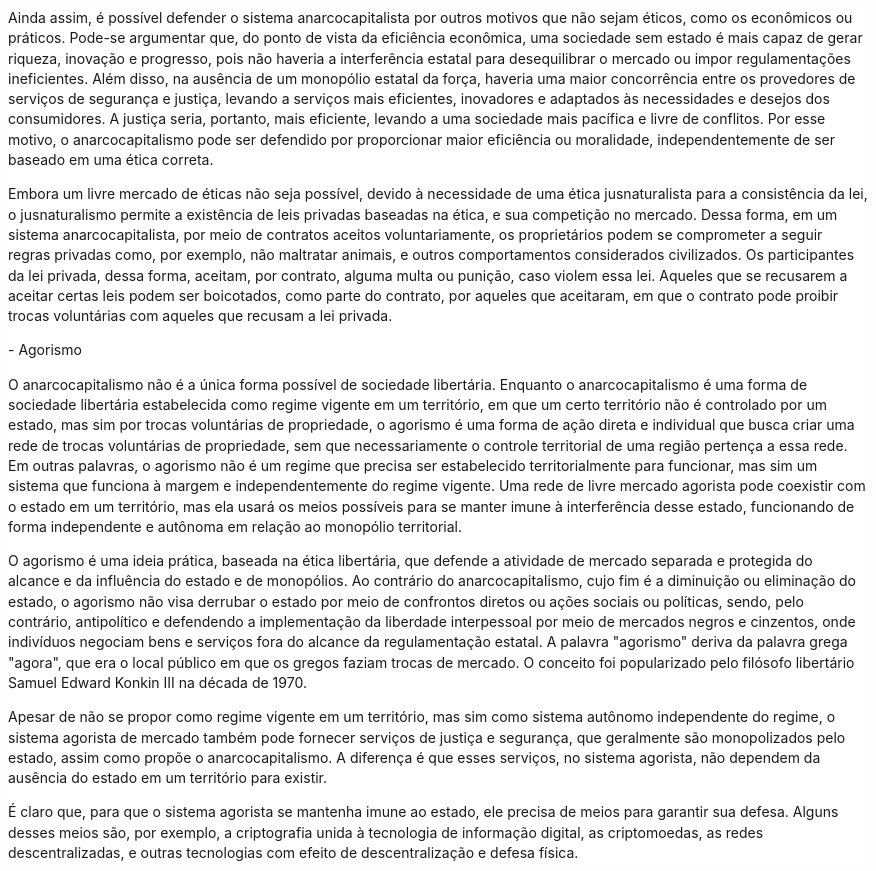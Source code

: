Ainda assim, é possível defender o sistema anarcocapitalista por outros motivos que não sejam éticos, como os econômicos ou práticos. Pode-se argumentar que, do ponto de vista da eficiência econômica, uma sociedade sem estado é mais capaz de gerar riqueza, inovação e progresso, pois não haveria a interferência estatal para desequilibrar o mercado ou impor regulamentações ineficientes. Além disso, na ausência de um monopólio estatal da força, haveria uma maior concorrência entre os provedores de serviços de segurança e justiça, levando a serviços mais eficientes, inovadores e adaptados às necessidades e desejos dos consumidores. A justiça seria, portanto, mais eficiente, levando a uma sociedade mais pacífica e livre de conflitos. Por esse motivo, o anarcocapitalismo pode ser defendido por proporcionar maior eficiência ou moralidade, independentemente de ser baseado em uma ética correta.

Embora um livre mercado de éticas não seja possível, devido à necessidade de uma ética jusnaturalista para a consistência da lei, o jusnaturalismo permite a existência de leis privadas baseadas na ética, e sua competição no mercado. Dessa forma, em um sistema anarcocapitalista, por meio de contratos aceitos voluntariamente, os proprietários podem se comprometer a seguir regras privadas como, por exemplo, não maltratar animais, e outros comportamentos considerados civilizados. Os participantes da lei privada, dessa forma, aceitam, por contrato, alguma multa ou punição, caso violem essa lei. Aqueles que se recusarem a aceitar certas leis podem ser boicotados, como parte do contrato, por aqueles que aceitaram, em que o contrato pode proibir trocas voluntárias com aqueles que recusam a lei privada.

\- Agorismo

O anarcocapitalismo não é a única forma possível de sociedade libertária. Enquanto o anarcocapitalismo é uma forma de sociedade libertária estabelecida como regime vigente em um território, em que um certo território não é controlado por um estado, mas sim por trocas voluntárias de propriedade, o agorismo é uma forma de ação direta e individual que busca criar uma rede de trocas voluntárias de propriedade, sem que necessariamente o controle territorial de uma região pertença a essa rede. Em outras palavras, o agorismo não é um regime que precisa ser estabelecido territorialmente para funcionar, mas sim um sistema que funciona à margem e independentemente do regime vigente. Uma rede de livre mercado agorista pode coexistir com o estado em um território, mas ela usará os meios possíveis para se manter imune à interferência desse estado, funcionando de forma independente e autônoma em relação ao monopólio territorial.

O agorismo é uma ideia prática, baseada na ética libertária, que defende a atividade de mercado separada e protegida do alcance e da influência do estado e de monopólios. Ao contrário do anarcocapitalismo, cujo fim é a diminuição ou eliminação do estado, o agorismo não visa derrubar o estado por meio de confrontos diretos ou ações sociais ou políticas, sendo, pelo contrário, antipolítico e defendendo a implementação da liberdade interpessoal por meio de mercados negros e cinzentos, onde indivíduos negociam bens e serviços fora do alcance da regulamentação estatal. A palavra "agorismo" deriva da palavra grega "agora", que era o local público em que os gregos faziam trocas de mercado. O conceito foi popularizado pelo filósofo libertário Samuel Edward Konkin III na década de 1970\.

Apesar de não se propor como regime vigente em um território, mas sim como sistema autônomo independente do regime, o sistema agorista de mercado também pode fornecer serviços de justiça e segurança, que geralmente são monopolizados pelo estado, assim como propõe o anarcocapitalismo. A diferença é que esses serviços, no sistema agorista, não dependem da ausência do estado em um território para existir.

É claro que, para que o sistema agorista se mantenha imune ao estado, ele precisa de meios para garantir sua defesa. Alguns desses meios são, por exemplo, a criptografia unida à tecnologia de informação digital, as criptomoedas, as redes descentralizadas, e outras tecnologias com efeito de descentralização e defesa física.
